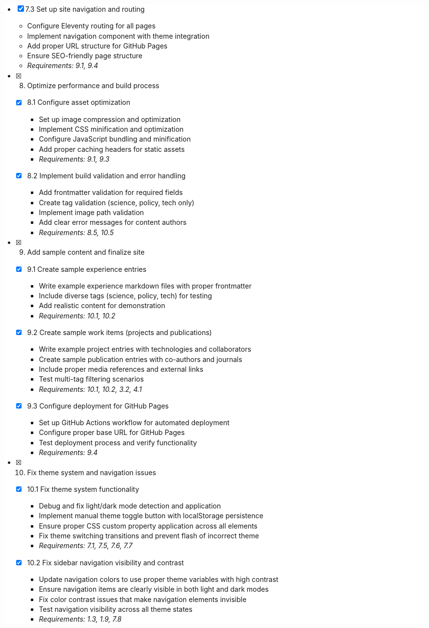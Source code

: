   - [x] 7.3 Set up site navigation and routing
    - Configure Eleventy routing for all pages
    - Implement navigation component with theme integration
    - Add proper URL structure for GitHub Pages
    - Ensure SEO-friendly page structure
    - _Requirements: 9.1, 9.4_

- [x] 8. Optimize performance and build process
  - [x] 8.1 Configure asset optimization
    - Set up image compression and optimization
    - Implement CSS minification and optimization
    - Configure JavaScript bundling and minification
    - Add proper caching headers for static assets
    - _Requirements: 9.1, 9.3_

  - [x] 8.2 Implement build validation and error handling
    - Add frontmatter validation for required fields
    - Create tag validation (science, policy, tech only)
    - Implement image path validation
    - Add clear error messages for content authors
    - _Requirements: 8.5, 10.5_

- [x] 9. Add sample content and finalize site
  - [x] 9.1 Create sample experience entries
    - Write example experience markdown files with proper frontmatter
    - Include diverse tags (science, policy, tech) for testing
    - Add realistic content for demonstration
    - _Requirements: 10.1, 10.2_

  - [x] 9.2 Create sample work items (projects and publications)
    - Write example project entries with technologies and collaborators
    - Create sample publication entries with co-authors and journals
    - Include proper media references and external links
    - Test multi-tag filtering scenarios
    - _Requirements: 10.1, 10.2, 3.2, 4.1_

  - [x] 9.3 Configure deployment for GitHub Pages
    - Set up GitHub Actions workflow for automated deployment
    - Configure proper base URL for GitHub Pages
    - Test deployment process and verify functionality
    - _Requirements: 9.4_

- [x] 10. Fix theme system and navigation issues
  - [x] 10.1 Fix theme system functionality
    - Debug and fix light/dark mode detection and application
    - Implement manual theme toggle button with localStorage persistence
    - Ensure proper CSS custom property application across all elements
    - Fix theme switching transitions and prevent flash of incorrect theme
    - _Requirements: 7.1, 7.5, 7.6, 7.7_

  - [x] 10.2 Fix sidebar navigation visibility and contrast
    - Update navigation colors to use proper theme variables with high contrast
    - Ensure navigation items are clearly visible in both light and dark modes
    - Fix color contrast issues that make navigation elements invisible
    - Test navigation visibility across all theme states
    - _Requirements: 1.3, 1.9, 7.8_
